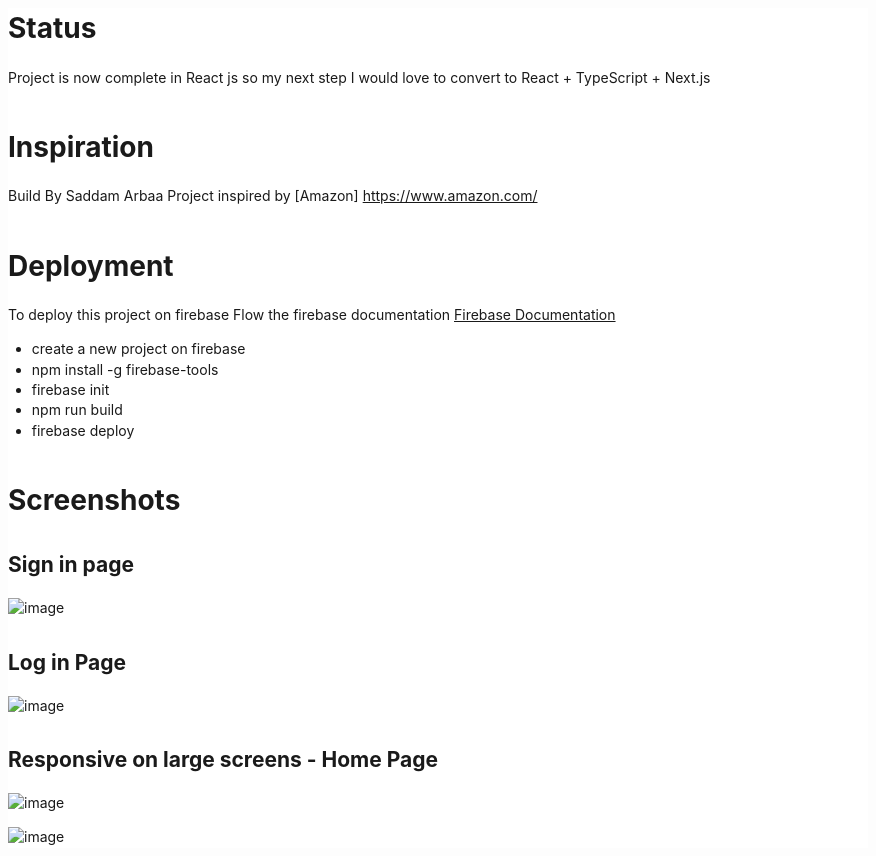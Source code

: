 
# Status

Project is now complete in React js  so my next step I would love to convert to React + TypeScript + Next.js


# Inspiration

Build By Saddam Arbaa Project inspired by [Amazon] https://www.amazon.com/



# Deployment

To deploy this project on firebase Flow the firebase documentation <a href="https://firebase.google.com/docs">Firebase Documentation</a>

-  create a new project on firebase
-  npm install -g firebase-tools
-  firebase init
-  npm run build
-  firebase deploy




# Screenshots




##  Sign in page 
![image](https://user-images.githubusercontent.com/51326421/124346757-c81c1780-dc0a-11eb-9d8d-aef500708e77.png)




## Log in Page
![image](https://user-images.githubusercontent.com/51326421/124346744-b20e5700-dc0a-11eb-9af8-5060947a2f0b.png)







##  Responsive on large screens - Home Page 
![image](https://user-images.githubusercontent.com/51326421/124346578-dc134980-dc09-11eb-912e-ad46920dbf76.png)


![image](https://user-images.githubusercontent.com/51326421/124346713-87bc9980-dc0a-11eb-8535-cceabec50993.png)
